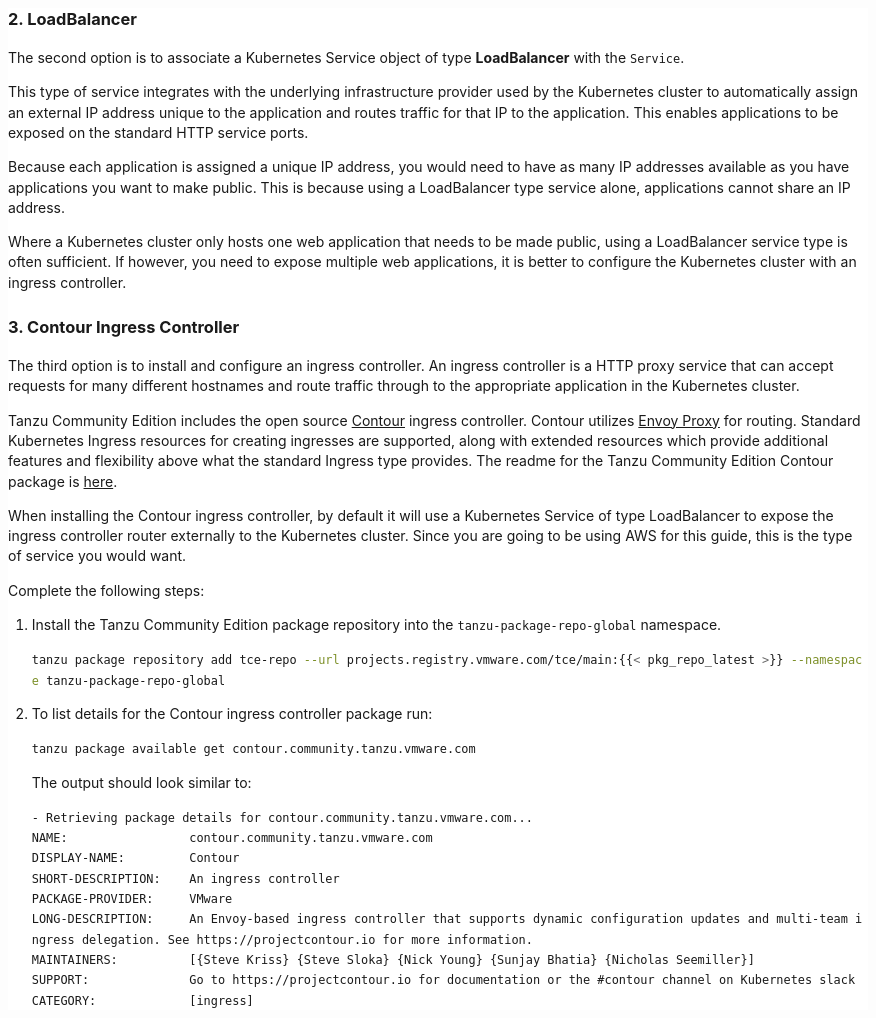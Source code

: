 ### 2. LoadBalancer

The second option is to associate a Kubernetes Service object of type **LoadBalancer** with the `Service`.

This type of service integrates with the underlying infrastructure provider used by the Kubernetes cluster to automatically assign an external IP address unique to the application and routes traffic for that IP to the application. This enables applications to be exposed on the standard HTTP service ports.

Because each application is assigned a unique IP address, you would need to have as many IP addresses available as you have applications you want to make public. This is because using a LoadBalancer type service alone, applications cannot share an IP address.

Where a Kubernetes cluster only hosts one web application that needs to be made public, using a LoadBalancer service type is often sufficient. If however, you need to expose multiple web applications, it is better to configure the Kubernetes cluster with an ingress controller.

### 3. Contour Ingress Controller

The third option is to install and configure an ingress controller. An ingress controller is a HTTP proxy service that can accept requests for many different hostnames and route traffic through to the appropriate application in the Kubernetes cluster.

Tanzu Community Edition includes the open source [Contour](https://projectcontour.io/) ingress controller. Contour utilizes [Envoy Proxy](https://www.envoyproxy.io/) for routing. Standard Kubernetes Ingress resources for creating ingresses are supported, along with extended resources which provide additional features and flexibility above what the standard Ingress type provides. The readme for the Tanzu Community Edition Contour package is [here](https://tanzucommunityedition.io/docs/v0.11/package-readme-contour-1.19.1/).

When installing the Contour ingress controller, by default it will use a Kubernetes Service of type LoadBalancer to expose the ingress controller router externally to the Kubernetes cluster. Since you are going to be using AWS for this guide, this is the type of service you would want.

Complete the following steps:

1. Install the Tanzu Community Edition package repository into the `tanzu-package-repo-global` namespace.

    ```sh
    tanzu package repository add tce-repo --url projects.registry.vmware.com/tce/main:{{< pkg_repo_latest >}} --namespace tanzu-package-repo-global
    ```

1. To list details for the Contour ingress controller package run:

    ```shell
    tanzu package available get contour.community.tanzu.vmware.com
    ```

    The output should look similar to:

    ```shell
    - Retrieving package details for contour.community.tanzu.vmware.com...
    NAME:                 contour.community.tanzu.vmware.com
    DISPLAY-NAME:         Contour
    SHORT-DESCRIPTION:    An ingress controller
    PACKAGE-PROVIDER:     VMware
    LONG-DESCRIPTION:     An Envoy-based ingress controller that supports dynamic configuration updates and multi-team ingress delegation. See https://projectcontour.io for more information.
    MAINTAINERS:          [{Steve Kriss} {Steve Sloka} {Nick Young} {Sunjay Bhatia} {Nicholas Seemiller}]
    SUPPORT:              Go to https://projectcontour.io for documentation or the #contour channel on Kubernetes slack
    CATEGORY:             [ingress]
    ```
